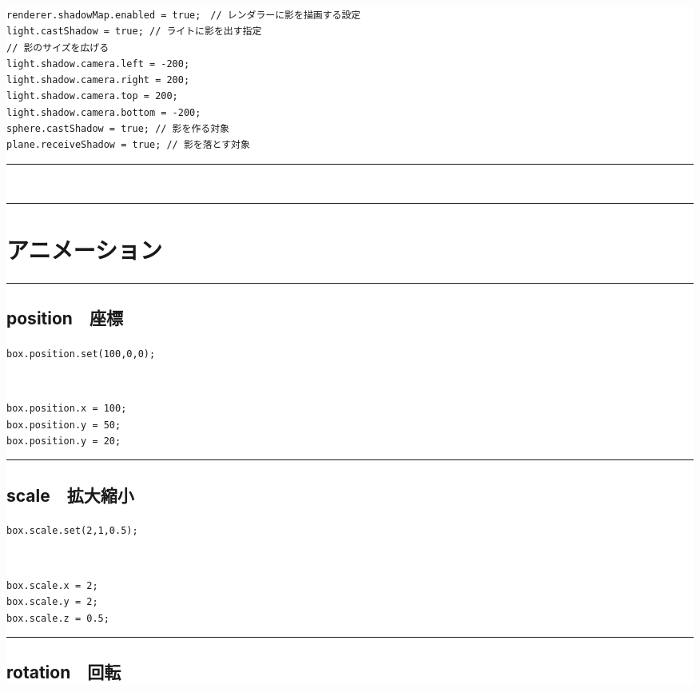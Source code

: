 ```
renderer.shadowMap.enabled = true;　// レンダラーに影を描画する設定
light.castShadow = true; // ライトに影を出す指定
// 影のサイズを広げる
light.shadow.camera.left = -200;
light.shadow.camera.right = 200;
light.shadow.camera.top = 200;
light.shadow.camera.bottom = -200;
sphere.castShadow = true; // 影を作る対象
plane.receiveShadow = true; // 影を落とす対象
```

----

&nbsp;

---



# アニメーション

---

## position　座標

```
box.position.set(100,0,0);
```

&nbsp;

```
box.position.x = 100;
box.position.y = 50;
box.position.y = 20;
```
---


## scale　拡大縮小

```
box.scale.set(2,1,0.5);
```
&nbsp;

```
box.scale.x = 2;
box.scale.y = 2;
box.scale.z = 0.5;
```

---

## rotation　回転
